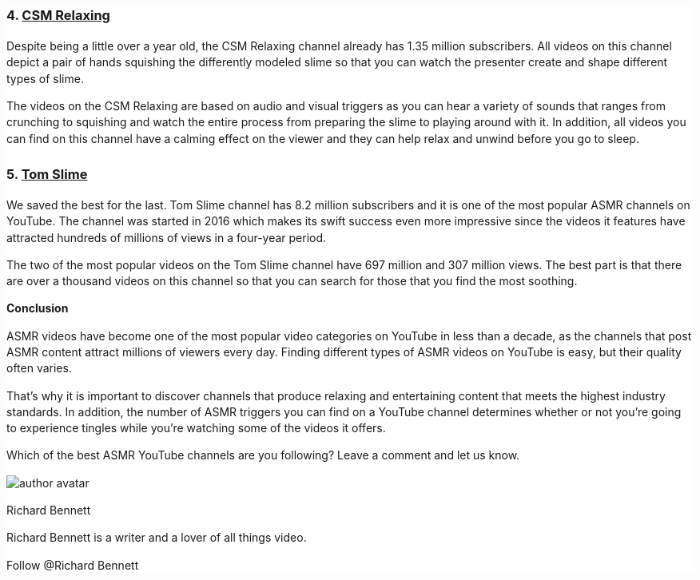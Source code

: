 ### 4\. [CSM Relaxing](https://www.youtube.com/channel/UCV9v-sUrbl22bU1PSylDnzw/featured)

Despite being a little over a year old, the CSM Relaxing channel already has 1.35 million subscribers. All videos on this channel depict a pair of hands squishing the differently modeled slime so that you can watch the presenter create and shape different types of slime.

The videos on the CSM Relaxing are based on audio and visual triggers as you can hear a variety of sounds that ranges from crunching to squishing and watch the entire process from preparing the slime to playing around with it. In addition, all videos you can find on this channel have a calming effect on the viewer and they can help relax and unwind before you go to sleep.

### 5\. [Tom Slime](https://www.youtube.com/channel/UCOs8VELPB5GC%5FeKibH9e-CQ)

We saved the best for the last. Tom Slime channel has 8.2 million subscribers and it is one of the most popular ASMR channels on YouTube. The channel was started in 2016 which makes its swift success even more impressive since the videos it features have attracted hundreds of millions of views in a four-year period.

The two of the most popular videos on the Tom Slime channel have 697 million and 307 million views. The best part is that there are over a thousand videos on this channel so that you can search for those that you find the most soothing.

**Conclusion**

ASMR videos have become one of the most popular video categories on YouTube in less than a decade, as the channels that post ASMR content attract millions of viewers every day. Finding different types of ASMR videos on YouTube is easy, but their quality often varies.

That’s why it is important to discover channels that produce relaxing and entertaining content that meets the highest industry standards. In addition, the number of ASMR triggers you can find on a YouTube channel determines whether or not you’re going to experience tingles while you’re watching some of the videos it offers.

Which of the best ASMR YouTube channels are you following? Leave a comment and let us know.

![author avatar](https://images.wondershare.com/filmora/article-images/richard-bennett.jpg)

Richard Bennett

Richard Bennett is a writer and a lover of all things video.

Follow @Richard Bennett
